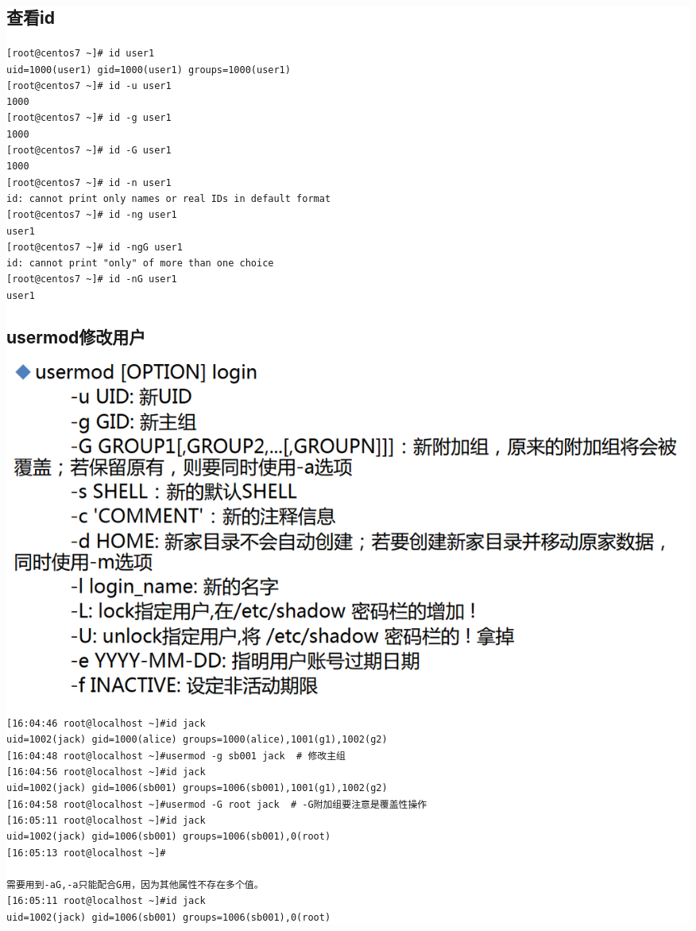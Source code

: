 ## 查看id

```
[root@centos7 ~]# id user1
uid=1000(user1) gid=1000(user1) groups=1000(user1)
[root@centos7 ~]# id -u user1
1000
[root@centos7 ~]# id -g user1
1000
[root@centos7 ~]# id -G user1
1000
[root@centos7 ~]# id -n user1
id: cannot print only names or real IDs in default format
[root@centos7 ~]# id -ng user1
user1
[root@centos7 ~]# id -ngG user1
id: cannot print "only" of more than one choice
[root@centos7 ~]# id -nG user1
user1

```



## usermod修改用户

![image-20220116160257756](2-用户和组的权限管理.assets/image-20220116160257756.png) 

```shell
[16:04:46 root@localhost ~]#id jack
uid=1002(jack) gid=1000(alice) groups=1000(alice),1001(g1),1002(g2)
[16:04:48 root@localhost ~]#usermod -g sb001 jack  # 修改主组
[16:04:56 root@localhost ~]#id jack
uid=1002(jack) gid=1006(sb001) groups=1006(sb001),1001(g1),1002(g2)
[16:04:58 root@localhost ~]#usermod -G root jack  # -G附加组要注意是覆盖性操作
[16:05:11 root@localhost ~]#id jack
uid=1002(jack) gid=1006(sb001) groups=1006(sb001),0(root)
[16:05:13 root@localhost ~]#

需要用到-aG,-a只能配合G用，因为其他属性不存在多个值。
[16:05:11 root@localhost ~]#id jack
uid=1002(jack) gid=1006(sb001) groups=1006(sb001),0(root)

```